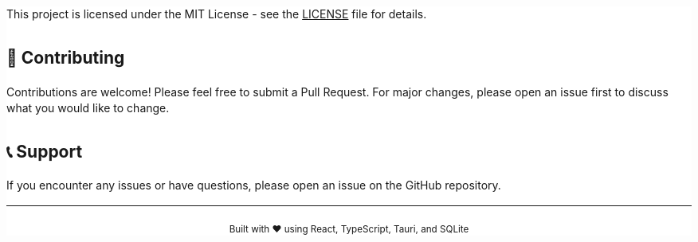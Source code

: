 This project is licensed under the MIT License - see the [LICENSE](LICENSE) file for details.

## 🤝 Contributing

Contributions are welcome! Please feel free to submit a Pull Request. For major changes, please open an issue first to discuss what you would like to change.

## 📞 Support

If you encounter any issues or have questions, please open an issue on the GitHub repository.

---

<div align="center">
  <sub>Built with ❤️ using React, TypeScript, Tauri, and SQLite</sub>
</div>
